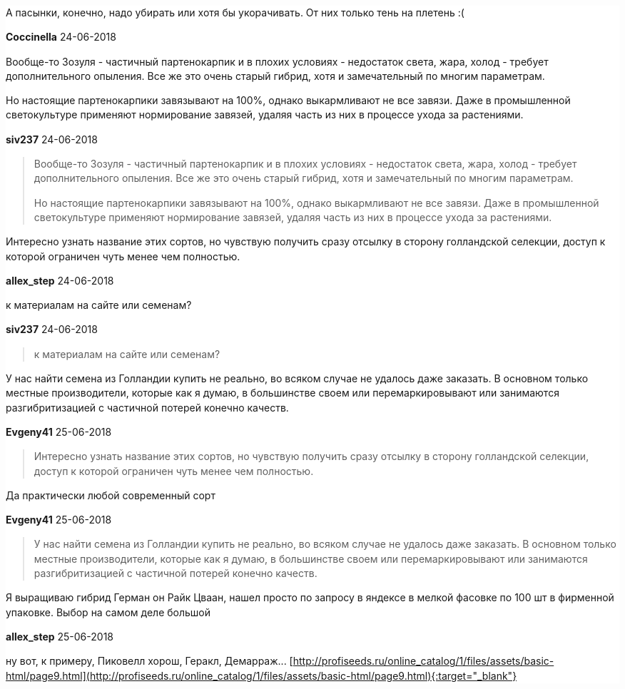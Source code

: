 А пасынки, конечно, надо убирать или хотя бы укорачивать. От них только тень на плетень :(


**Coccinella** 24-06-2018

Вообще-то Зозуля - частичный партенокарпик и в плохих условиях - недостаток света, жара, холод - требует дополнительного опыления. Все же это очень старый гибрид, хотя и замечательный по многим параметрам.

Но настоящие партенокарпики завязывают на 100%, однако выкармливают не все завязи. Даже в промышленной светокультуре применяют нормирование завязей, удаляя часть из них в процессе ухода за растениями.


**siv237** 24-06-2018

> Вообще-то Зозуля - частичный партенокарпик и в плохих условиях - недостаток света, жара, холод - требует дополнительного опыления. Все же это очень старый гибрид, хотя и замечательный по многим параметрам.
> 
> Но настоящие партенокарпики завязывают на 100%, однако выкармливают не все завязи. Даже в промышленной светокультуре применяют нормирование завязей, удаляя часть из них в процессе ухода за растениями.

Интересно узнать название этих сортов, но чувствую получить сразу отсылку в сторону голландской селекции, доступ к которой ограничен чуть менее чем полностью.


**allex_step** 24-06-2018

к материалам на сайте или семенам?


**siv237** 24-06-2018

> к материалам на сайте или семенам?

У нас найти семена из Голландии купить не реально, во всяком случае не удалось даже заказать. В основном только местные производители, которые как я думаю, в большинстве своем или перемаркировывают или занимаются разгибритизацией с частичной потерей конечно качеств.


**Evgeny41** 25-06-2018

> Интересно узнать название этих сортов, но чувствую получить сразу отсылку в сторону голландской селекции, доступ к которой ограничен чуть менее чем полностью.

Да практически любой современный сорт


**Evgeny41** 25-06-2018

> У нас найти семена из Голландии купить не реально, во всяком случае не удалось даже заказать. В основном только местные производители, которые как я думаю, в большинстве своем или перемаркировывают или занимаются разгибритизацией с частичной потерей конечно качеств.

Я выращиваю гибрид Герман он Райк Цваан, нашел просто по запросу в яндексе в мелкой фасовке по 100 шт в фирменной упаковке. Выбор на самом деле большой


**allex_step** 25-06-2018

ну вот, к примеру, Пиковелл хорош, Геракл, Демарраж... [http://profiseeds.ru/online_catalog/1/files/assets/basic-html/page9.html](http://profiseeds.ru/online_catalog/1/files/assets/basic-html/page9.html){:target="_blank"}
